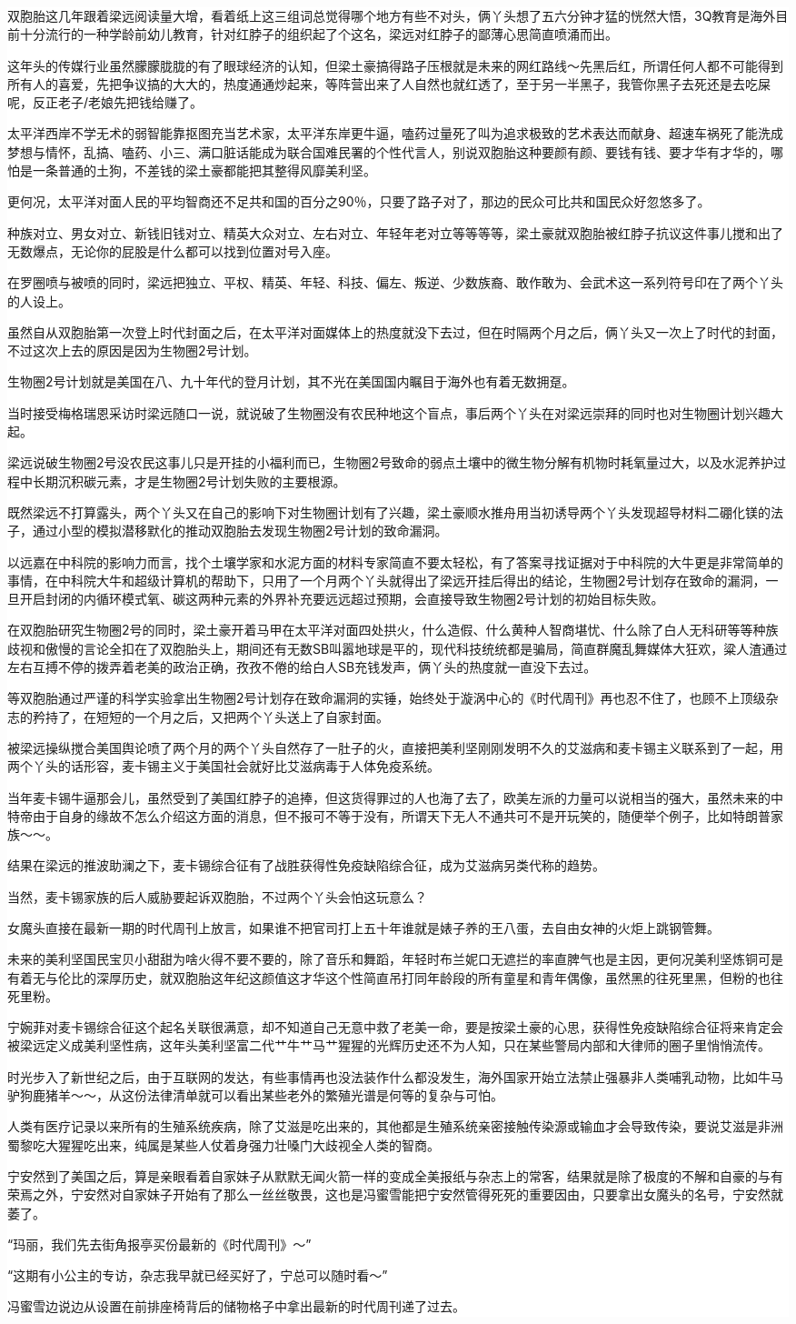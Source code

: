 双胞胎这几年跟着梁远阅读量大增，看着纸上这三组词总觉得哪个地方有些不对头，俩丫头想了五六分钟才猛的恍然大悟，3Q教育是海外目前十分流行的一种学龄前幼儿教育，针对红脖子的组织起了个这名，梁远对红脖子的鄙薄心思简直喷涌而出。

这年头的传媒行业虽然朦朦胧胧的有了眼球经济的认知，但梁土豪搞得路子压根就是未来的网红路线～先黑后红，所谓任何人都不可能得到所有人的喜爱，先把争议搞的大大的，热度通通炒起来，等阵营出来了人自然也就红透了，至于另一半黑子，我管你黑子去死还是去吃屎呢，反正老子/老娘先把钱给赚了。

太平洋西岸不学无术的弱智能靠抠图充当艺术家，太平洋东岸更牛逼，嗑药过量死了叫为追求极致的艺术表达而献身、超速车祸死了能洗成梦想与情怀，乱搞、嗑药、小三、满口脏话能成为联合国难民署的个性代言人，别说双胞胎这种要颜有颜、要钱有钱、要才华有才华的，哪怕是一条普通的土狗，不差钱的梁土豪都能把其整得风靡美利坚。

更何况，太平洋对面人民的平均智商还不足共和国的百分之90％，只要了路子对了，那边的民众可比共和国民众好忽悠多了。

种族对立、男女对立、新钱旧钱对立、精英大众对立、左右对立、年轻年老对立等等等等，梁土豪就双胞胎被红脖子抗议这件事儿搅和出了无数爆点，无论你的屁股是什么都可以找到位置对号入座。

在罗圈喷与被喷的同时，梁远把独立、平权、精英、年轻、科技、偏左、叛逆、少数族裔、敢作敢为、会武术这一系列符号印在了两个丫头的人设上。

虽然自从双胞胎第一次登上时代封面之后，在太平洋对面媒体上的热度就没下去过，但在时隔两个月之后，俩丫头又一次上了时代的封面，不过这次上去的原因是因为生物圈2号计划。

生物圈2号计划就是美国在八、九十年代的登月计划，其不光在美国国内瞩目于海外也有着无数拥趸。

当时接受梅格瑞恩采访时梁远随口一说，就说破了生物圈没有农民种地这个盲点，事后两个丫头在对梁远崇拜的同时也对生物圈计划兴趣大起。

梁远说破生物圈2号没农民这事儿只是开挂的小福利而已，生物圈2号致命的弱点土壤中的微生物分解有机物时耗氧量过大，以及水泥养护过程中长期沉积碳元素，才是生物圈2号计划失败的主要根源。

既然梁远不打算露头，两个丫头又在自己的影响下对生物圈计划有了兴趣，梁土豪顺水推舟用当初诱导两个丫头发现超导材料二硼化镁的法子，通过小型的模拟潜移默化的推动双胞胎去发现生物圈2号计划的致命漏洞。

以远嘉在中科院的影响力而言，找个土壤学家和水泥方面的材料专家简直不要太轻松，有了答案寻找证据对于中科院的大牛更是非常简单的事情，在中科院大牛和超级计算机的帮助下，只用了一个月两个丫头就得出了梁远开挂后得出的结论，生物圈2号计划存在致命的漏洞，一旦开启封闭的内循环模式氧、碳这两种元素的外界补充要远远超过预期，会直接导致生物圈2号计划的初始目标失败。

在双胞胎研究生物圈2号的同时，梁土豪开着马甲在太平洋对面四处拱火，什么造假、什么黄种人智商堪忧、什么除了白人无科研等等种族歧视和傲慢的言论全扣在了双胞胎头上，期间还有无数SB叫嚣地球是平的，现代科技统统都是骗局，简直群魔乱舞媒体大狂欢，粱人渣通过左右互搏不停的拨弄着老美的政治正确，孜孜不倦的给白人SB充钱发声，俩丫头的热度就一直没下去过。

等双胞胎通过严谨的科学实验拿出生物圈2号计划存在致命漏洞的实锤，始终处于漩涡中心的《时代周刊》再也忍不住了，也顾不上顶级杂志的矜持了，在短短的一个月之后，又把两个丫头送上了自家封面。

被梁远操纵搅合美国舆论喷了两个月的两个丫头自然存了一肚子的火，直接把美利坚刚刚发明不久的艾滋病和麦卡锡主义联系到了一起，用两个丫头的话形容，麦卡锡主义于美国社会就好比艾滋病毒于人体免疫系统。

当年麦卡锡牛逼那会儿，虽然受到了美国红脖子的追捧，但这货得罪过的人也海了去了，欧美左派的力量可以说相当的强大，虽然未来的中特帝由于自身的缘故不怎么介绍这方面的消息，但不报可不等于没有，所谓天下无人不通共可不是开玩笑的，随便举个例子，比如特朗普家族～～。

结果在梁远的推波助澜之下，麦卡锡综合征有了战胜获得性免疫缺陷综合征，成为艾滋病另类代称的趋势。

当然，麦卡锡家族的后人威胁要起诉双胞胎，不过两个丫头会怕这玩意么？

女魔头直接在最新一期的时代周刊上放言，如果谁不把官司打上五十年谁就是婊子养的王八蛋，去自由女神的火炬上跳钢管舞。

未来的美利坚国民宝贝小甜甜为啥火得不要不要的，除了音乐和舞蹈，年轻时布兰妮口无遮拦的率直脾气也是主因，更何况美利坚炼铜可是有着无与伦比的深厚历史，就双胞胎这年纪这颜值这才华这个性简直吊打同年龄段的所有童星和青年偶像，虽然黑的往死里黑，但粉的也往死里粉。

宁婉菲对麦卡锡综合征这个起名关联很满意，却不知道自己无意中救了老美一命，要是按梁土豪的心思，获得性免疫缺陷综合征将来肯定会被梁远定义成美利坚性病，这年头美利坚富二代艹牛艹马艹猩猩的光辉历史还不为人知，只在某些警局内部和大律师的圈子里悄悄流传。

时光步入了新世纪之后，由于互联网的发达，有些事情再也没法装作什么都没发生，海外国家开始立法禁止强暴非人类哺乳动物，比如牛马驴狗鹿猪羊～～，从这份法律清单就可以看出某些老外的繁殖光谱是何等的复杂与可怕。

人类有医疗记录以来所有的生殖系统疾病，除了艾滋是吃出来的，其他都是生殖系统亲密接触传染源或输血才会导致传染，要说艾滋是非洲蜀黎吃大猩猩吃出来，纯属是某些人仗着身强力壮嗓门大歧视全人类的智商。

宁安然到了美国之后，算是亲眼看着自家妹子从默默无闻火箭一样的变成全美报纸与杂志上的常客，结果就是除了极度的不解和自豪的与有荣焉之外，宁安然对自家妹子开始有了那么一丝丝敬畏，这也是冯蜜雪能把宁安然管得死死的重要因由，只要拿出女魔头的名号，宁安然就萎了。

“玛丽，我们先去街角报亭买份最新的《时代周刊》～”

“这期有小公主的专访，杂志我早就已经买好了，宁总可以随时看～”

冯蜜雪边说边从设置在前排座椅背后的储物格子中拿出最新的时代周刊递了过去。
